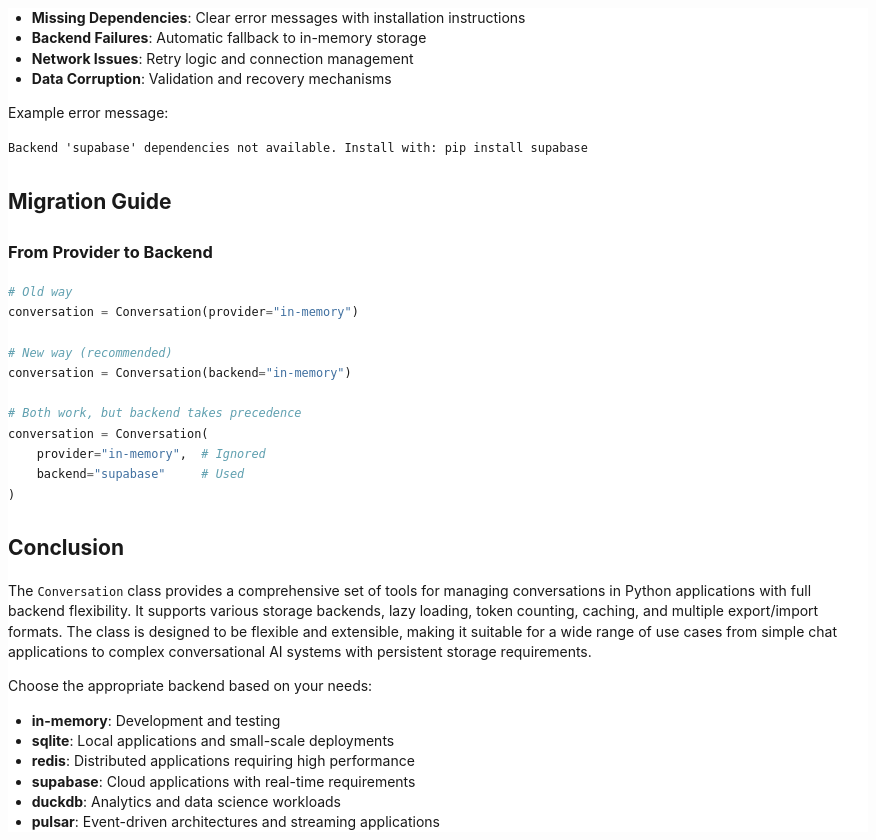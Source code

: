 - **Missing Dependencies**: Clear error messages with installation instructions
- **Backend Failures**: Automatic fallback to in-memory storage
- **Network Issues**: Retry logic and connection management
- **Data Corruption**: Validation and recovery mechanisms

Example error message:
```
Backend 'supabase' dependencies not available. Install with: pip install supabase
```

## Migration Guide

### From Provider to Backend

```python
# Old way
conversation = Conversation(provider="in-memory")

# New way (recommended)
conversation = Conversation(backend="in-memory")

# Both work, but backend takes precedence
conversation = Conversation(
    provider="in-memory",  # Ignored
    backend="supabase"     # Used
)
```

## Conclusion

The `Conversation` class provides a comprehensive set of tools for managing conversations in Python applications with full backend flexibility. It supports various storage backends, lazy loading, token counting, caching, and multiple export/import formats. The class is designed to be flexible and extensible, making it suitable for a wide range of use cases from simple chat applications to complex conversational AI systems with persistent storage requirements.

Choose the appropriate backend based on your needs:
- **in-memory**: Development and testing
- **sqlite**: Local applications and small-scale deployments  
- **redis**: Distributed applications requiring high performance
- **supabase**: Cloud applications with real-time requirements
- **duckdb**: Analytics and data science workloads
- **pulsar**: Event-driven architectures and streaming applications
